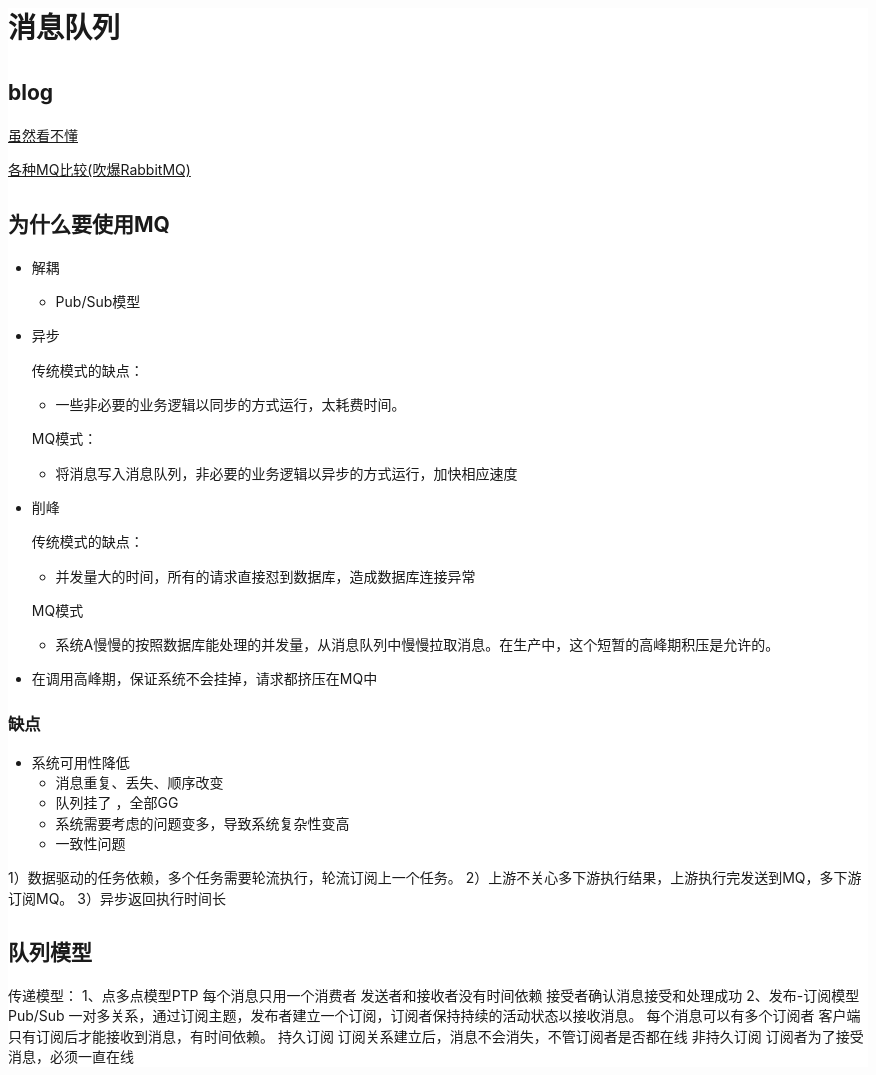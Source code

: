 # 消息队列

## blog

[虽然看不懂](https://blog.csdn.net/lyhkmm/article/details/78775369)

[各种MQ比较(吹爆RabbitMQ)](http://www.imooc.com/article/79039)

## 为什么要使用MQ

* 解耦

  * Pub/Sub模型

* 异步

  传统模式的缺点：

  - 一些非必要的业务逻辑以同步的方式运行，太耗费时间。

  MQ模式：

  * 将消息写入消息队列，非必要的业务逻辑以异步的方式运行，加快相应速度

* 削峰

  传统模式的缺点：

  * 并发量大的时间，所有的请求直接怼到数据库，造成数据库连接异常

  MQ模式

  * 系统A慢慢的按照数据库能处理的并发量，从消息队列中慢慢拉取消息。在生产中，这个短暂的高峰期积压是允许的。
* 在调用高峰期，保证系统不会挂掉，请求都挤压在MQ中



### 缺点

* 系统可用性降低
  * 消息重复、丢失、顺序改变
  * 队列挂了 ，全部GG
  * 系统需要考虑的问题变多，导致系统复杂性变高
  * 一致性问题

1）数据驱动的任务依赖，多个任务需要轮流执行，轮流订阅上一个任务。 
2）上游不关心多下游执行结果，上游执行完发送到MQ，多下游订阅MQ。 
3）异步返回执行时间长 

## 队列模型

传递模型： 
1、点多点模型PTP 
每个消息只用一个消费者 
发送者和接收者没有时间依赖 
接受者确认消息接受和处理成功 
2、发布-订阅模型Pub/Sub 
一对多关系，通过订阅主题，发布者建立一个订阅，订阅者保持持续的活动状态以接收消息。 
每个消息可以有多个订阅者 
客户端只有订阅后才能接收到消息，有时间依赖。 
持久订阅 订阅关系建立后，消息不会消失，不管订阅者是否都在线 
非持久订阅 订阅者为了接受消息，必须一直在线
